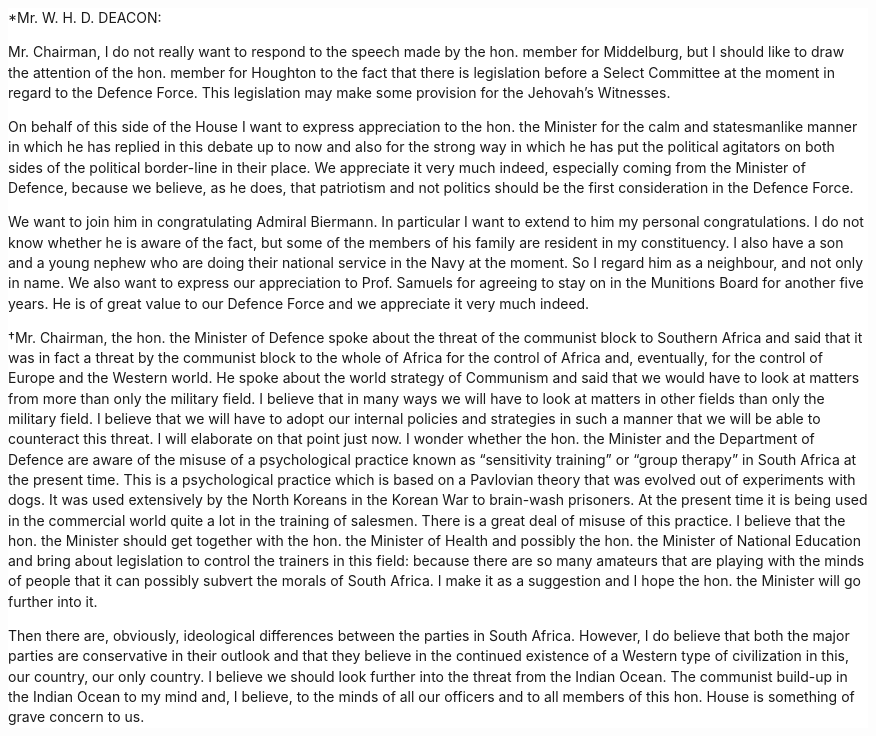 </speech>

<speech by="#deacon">

<from>*Mr. <person refersTo="hansard_za">W. H. D. DEACON</person>:</from>

<p>Mr. Chairman, I do not really want to respond to the speech made by the hon. member for Middelburg, but I should like to draw the attention of the hon. member for Houghton to the fact that there is legislation before a Select Committee at the moment in regard to the Defence Force. This legislation may make some provision for the Jehovah&#x2019;s Witnesses.</p>

<p>On behalf of this side of the House I want to express appreciation to the hon. the Minister for the calm and statesmanlike manner in which he has replied in this debate up to now and also for the strong way in which he has put the political agitators on both sides of the political border-line in their place. We appreciate it very much indeed, especially coming from the Minister of Defence, because we believe, as he does, that patriotism and not politics should be the first consideration in the Defence Force.</p>

<p>We want to join him in congratulating <span class="col_5811-5812" refersTo="page_1369"/>Admiral Biermann. In particular I want to extend to him my personal congratulations. I do not know whether he is aware of the fact, but some of the members of his family are resident in my constituency. I also have a son and a young nephew who are doing their national service in the Navy at the moment. So I regard him as a neighbour, and not only in name. We also want to express our appreciation to Prof. Samuels for agreeing to stay on in the Munitions Board for another five years. He is of great value to our Defence Force and we appreciate it very much indeed.</p>

<p>&#x2020;Mr. Chairman, the hon. the Minister of Defence spoke about the threat of the communist block to Southern Africa and said that it was in fact a threat by the communist block to the whole of Africa for the control of Africa and, eventually, for the control of Europe and the Western world. He spoke about the world strategy of Communism and said that we would have to look at matters from more than only the military field. I believe that in many ways we will have to look at matters in other fields than only the military field. I believe that we will have to adopt our internal policies and strategies in such a manner that we will be able to counteract this threat. I will elaborate on that point just now. I wonder whether the hon. the Minister and the Department of Defence are aware of the misuse of a psychological practice known as &#x201C;sensitivity training&#x201D; or &#x201C;group therapy&#x201D; in South Africa at the present time. This is a psychological practice which is based on a Pavlovian theory that was evolved out of experiments with dogs. It was used extensively by the North Koreans in the Korean War to brain-wash prisoners. At the present time it is being used in the commercial world quite a lot in the training of salesmen. There is a great deal of misuse of this practice. I believe that the hon. the Minister should get together with the hon. the Minister of Health and possibly the hon. the Minister of National Education and bring about legislation to control the trainers in this field: because there are so many amateurs that are playing with the minds of people that it can possibly subvert the morals of South Africa. I make it as a suggestion and I hope the hon. the Minister will go further into it.</p>

<p>Then there are, obviously, ideological differences between the parties in South Africa. However, I do believe that both the major parties are conservative in their outlook and that they believe in the continued existence of a Western type of civilization in this, our country, our only country. I believe we should look further into the threat from the Indian Ocean. The communist build-up in the Indian Ocean to my mind and, I believe, to the minds of all our officers and to all members of this hon. House is something of grave concern to us.</p>
